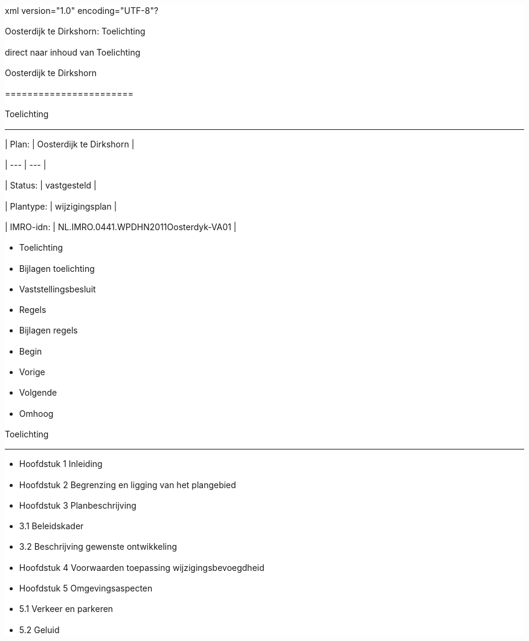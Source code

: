 xml version\="1\.0" encoding\="UTF\-8"?

Oosterdijk te Dirkshorn: Toelichting

direct naar inhoud van Toelichting

Oosterdijk te Dirkshorn

=======================

Toelichting

-----------

| Plan: | Oosterdijk te Dirkshorn |

| --- | --- |

| Status: | vastgesteld |

| Plantype: | wijzigingsplan |

| IMRO\-idn: | NL.IMRO.0441\.WPDHN2011Oosterdyk\-VA01 |

* Toelichting

* Bijlagen toelichting

* Vaststellingsbesluit

* Regels

* Bijlagen regels

* Begin

* Vorige

* Volgende

* Omhoog

Toelichting

-----------

* Hoofdstuk 1 Inleiding

* Hoofdstuk 2 Begrenzing en ligging van het plangebied

* Hoofdstuk 3 Planbeschrijving

+ 3\.1 Beleidskader

+ 3\.2 Beschrijving gewenste ontwikkeling

* Hoofdstuk 4 Voorwaarden toepassing wijzigingsbevoegdheid

* Hoofdstuk 5 Omgevingsaspecten

+ 5\.1 Verkeer en parkeren

+ 5\.2 Geluid
